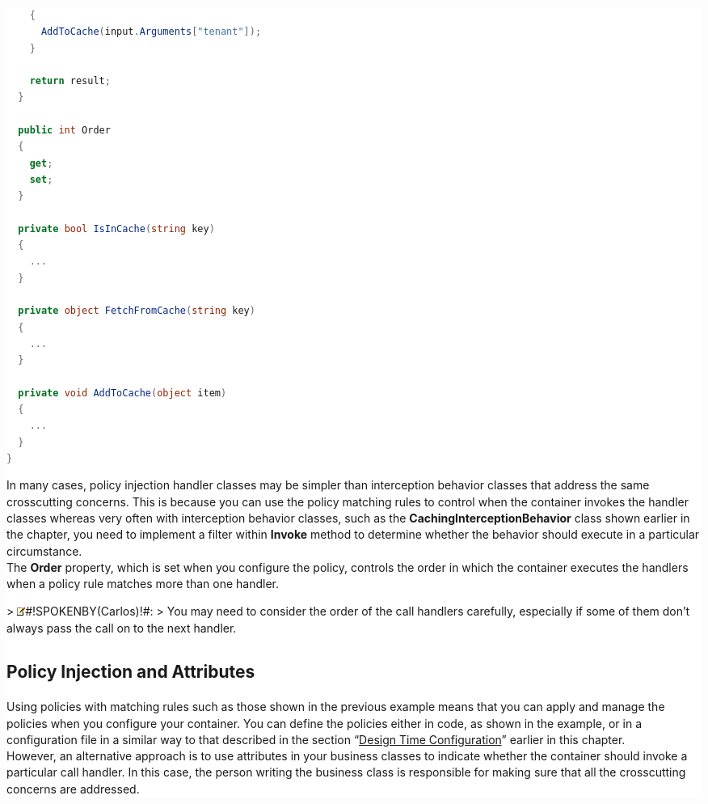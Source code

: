 ```csharp
    {
      AddToCache(input.Arguments["tenant"]);
    }

    return result;
  }

  public int Order
  {
    get;
    set;
  }

  private bool IsInCache(string key)
  {
    ...
  }

  private object FetchFromCache(string key)
  {
    ...
  }

  private void AddToCache(object item)
  {
    ...
  }
}
```

In many cases, policy injection handler classes may be simpler than interception behavior classes that address the same crosscutting concerns. This is because you can use the policy matching rules to control when the container invokes the handler classes whereas very often with interception behavior classes, such as the **CachingInterceptionBehavior** class shown earlier in the chapter, you need to implement a filter within **Invoke** method to determine whether the behavior should execute in a particular circumstance.  
The **Order** property, which is set when you configure the policy, controls the order in which the container executes the handlers when a policy rule matches more than one handler.  

&gt; ![](/images/note.gif)#!SPOKENBY(Carlos)!#:
&gt; 
You may need to consider the order of the call handlers carefully, especially if some of them don’t always pass the call on to the next handler. 


## Policy Injection and Attributes ##
Using policies with matching rules such as those shown in the previous example means that you can apply and manage the policies when you configure your container. You can define the policies either in code, as shown in the example, or in a configuration file in a similar way to that described in the section “<a href="#_Design_Time_Configuration" xmlns:dt="uuid:C2F41010-65B3-11d1-A29F-00AA00C14882" xmlns:xlink="http://www.w3.org/1999/xlink" xmlns:MSHelp="http://msdn.microsoft.com/mshelp">Design Time Configuration</a>” earlier in this chapter.  
However, an alternative approach is to use attributes in your business classes to indicate whether the container should invoke a particular call handler. In this case, the person writing the business class is responsible for making sure that all the crosscutting concerns are addressed.  
